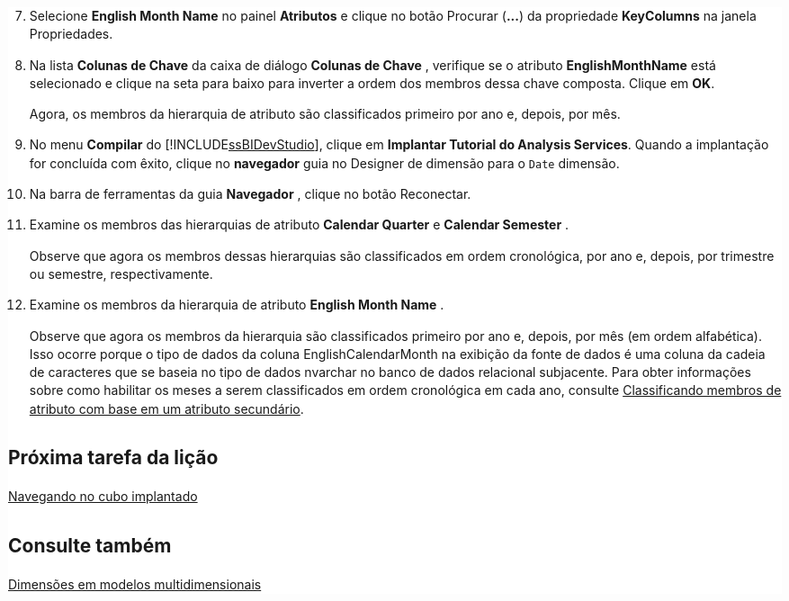 7.  Selecione **English Month Name** no painel **Atributos** e clique no botão Procurar (**...**) da propriedade **KeyColumns** na janela Propriedades.  
  
8.  Na lista **Colunas de Chave** da caixa de diálogo **Colunas de Chave** , verifique se o atributo **EnglishMonthName** está selecionado e clique na seta para baixo para inverter a ordem dos membros dessa chave composta. Clique em **OK**.  
  
     Agora, os membros da hierarquia de atributo são classificados primeiro por ano e, depois, por mês.  
  
9. No menu **Compilar** do [!INCLUDE[ssBIDevStudio](../includes/ssbidevstudio-md.md)], clique em **Implantar Tutorial do Analysis Services**. Quando a implantação for concluída com êxito, clique no **navegador** guia no Designer de dimensão para o `Date` dimensão.  
  
10. Na barra de ferramentas da guia **Navegador** , clique no botão Reconectar.  
  
11. Examine os membros das hierarquias de atributo **Calendar Quarter** e **Calendar Semester** .  
  
     Observe que agora os membros dessas hierarquias são classificados em ordem cronológica, por ano e, depois, por trimestre ou semestre, respectivamente.  
  
12. Examine os membros da hierarquia de atributo **English Month Name** .  
  
     Observe que agora os membros da hierarquia são classificados primeiro por ano e, depois, por mês (em ordem alfabética). Isso ocorre porque o tipo de dados da coluna EnglishCalendarMonth na exibição da fonte de dados é uma coluna da cadeia de caracteres que se baseia no tipo de dados nvarchar no banco de dados relacional subjacente. Para obter informações sobre como habilitar os meses a serem classificados em ordem cronológica em cada ano, consulte [Classificando membros de atributo com base em um atributo secundário](lesson-4-5-sorting-attribute-members-based-on-a-secondary-attribute.md).  
  
## <a name="next-task-in-lesson"></a>Próxima tarefa da lição  
 [Navegando no cubo implantado](lesson-3-5-browsing-the-deployed-cube.md)  
  
## <a name="see-also"></a>Consulte também  
 [Dimensões em modelos multidimensionais](multidimensional-models/dimensions-in-multidimensional-models.md)  
  
  